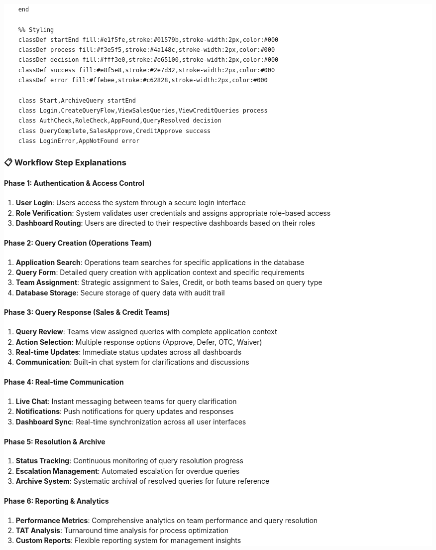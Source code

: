 ```mermaid
    end

    %% Styling
    classDef startEnd fill:#e1f5fe,stroke:#01579b,stroke-width:2px,color:#000
    classDef process fill:#f3e5f5,stroke:#4a148c,stroke-width:2px,color:#000
    classDef decision fill:#fff3e0,stroke:#e65100,stroke-width:2px,color:#000
    classDef success fill:#e8f5e8,stroke:#2e7d32,stroke-width:2px,color:#000
    classDef error fill:#ffebee,stroke:#c62828,stroke-width:2px,color:#000
    
    class Start,ArchiveQuery startEnd
    class Login,CreateQueryFlow,ViewSalesQueries,ViewCreditQueries process
    class AuthCheck,RoleCheck,AppFound,QueryResolved decision
    class QueryComplete,SalesApprove,CreditApprove success
    class LoginError,AppNotFound error
```

### 📋 Workflow Step Explanations

#### **Phase 1: Authentication & Access Control**
1. **User Login**: Users access the system through a secure login interface
2. **Role Verification**: System validates user credentials and assigns appropriate role-based access
3. **Dashboard Routing**: Users are directed to their respective dashboards based on their roles

#### **Phase 2: Query Creation (Operations Team)**
1. **Application Search**: Operations team searches for specific applications in the database
2. **Query Form**: Detailed query creation with application context and specific requirements
3. **Team Assignment**: Strategic assignment to Sales, Credit, or both teams based on query type
4. **Database Storage**: Secure storage of query data with audit trail

#### **Phase 3: Query Response (Sales & Credit Teams)**
1. **Query Review**: Teams view assigned queries with complete application context
2. **Action Selection**: Multiple response options (Approve, Defer, OTC, Waiver)
3. **Real-time Updates**: Immediate status updates across all dashboards
4. **Communication**: Built-in chat system for clarifications and discussions

#### **Phase 4: Real-time Communication**
1. **Live Chat**: Instant messaging between teams for query clarification
2. **Notifications**: Push notifications for query updates and responses
3. **Dashboard Sync**: Real-time synchronization across all user interfaces

#### **Phase 5: Resolution & Archive**
1. **Status Tracking**: Continuous monitoring of query resolution progress
2. **Escalation Management**: Automated escalation for overdue queries
3. **Archive System**: Systematic archival of resolved queries for future reference

#### **Phase 6: Reporting & Analytics**
1. **Performance Metrics**: Comprehensive analytics on team performance and query resolution
2. **TAT Analysis**: Turnaround time analysis for process optimization
3. **Custom Reports**: Flexible reporting system for management insights
